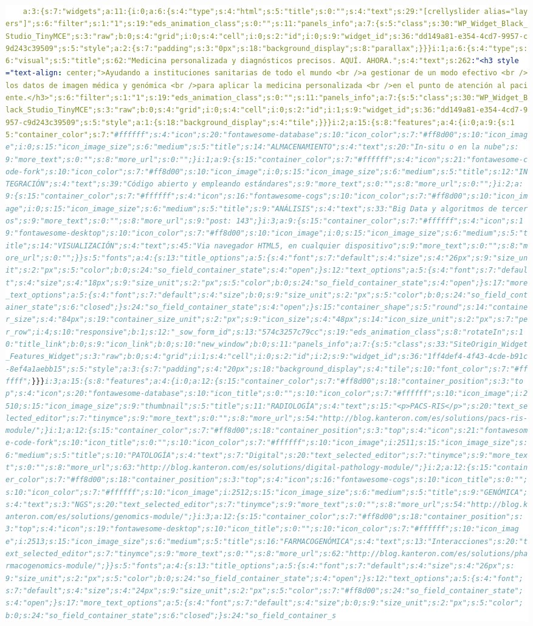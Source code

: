 ```yaml
    a:3:{s:7:"widgets";a:11:{i:0;a:6:{s:4:"type";s:4:"html";s:5:"title";s:0:"";s:4:"text";s:29:"[crellyslider alias="layers"]";s:6:"filter";s:1:"1";s:19:"eds_animation_class";s:0:"";s:11:"panels_info";a:7:{s:5:"class";s:30:"WP_Widget_Black_Studio_TinyMCE";s:3:"raw";b:0;s:4:"grid";i:0;s:4:"cell";i:0;s:2:"id";i:0;s:9:"widget_id";s:36:"dd149a81-e354-4cd7-9957-c9d243c39509";s:5:"style";a:2:{s:7:"padding";s:3:"0px";s:18:"background_display";s:8:"parallax";}}}i:1;a:6:{s:4:"type";s:6:"visual";s:5:"title";s:62:"Medicina personalizada y diagnósticos precisos. AQUÍ. AHORA.";s:4:"text";s:262:"<h3 style="text-align: center;">Ayudando a instituciones sanitarias de todo el mundo <br />a gestionar de un modo efectivo <br />los datos de imagen médica y genómica <br />para aplicar la medicina personalizada <br />en el punto de atención al paciente.</h3>";s:6:"filter";s:1:"1";s:19:"eds_animation_class";s:0:"";s:11:"panels_info";a:7:{s:5:"class";s:30:"WP_Widget_Black_Studio_TinyMCE";s:3:"raw";b:0;s:4:"grid";i:0;s:4:"cell";i:0;s:2:"id";i:1;s:9:"widget_id";s:36:"dd149a81-e354-4cd7-9957-c9d243c39509";s:5:"style";a:1:{s:18:"background_display";s:4:"tile";}}}i:2;a:15:{s:8:"features";a:4:{i:0;a:9:{s:15:"container_color";s:7:"#ffffff";s:4:"icon";s:20:"fontawesome-database";s:10:"icon_color";s:7:"#ff8d00";s:10:"icon_image";i:0;s:15:"icon_image_size";s:6:"medium";s:5:"title";s:14:"ALMACENAMIENTO";s:4:"text";s:20:"In-situ o en la nube";s:9:"more_text";s:0:"";s:8:"more_url";s:0:"";}i:1;a:9:{s:15:"container_color";s:7:"#ffffff";s:4:"icon";s:21:"fontawesome-code-fork";s:10:"icon_color";s:7:"#ff8d00";s:10:"icon_image";i:0;s:15:"icon_image_size";s:6:"medium";s:5:"title";s:12:"INTEGRACIÓN";s:4:"text";s:39:"Código abierto y empleando estándares";s:9:"more_text";s:0:"";s:8:"more_url";s:0:"";}i:2;a:9:{s:15:"container_color";s:7:"#ffffff";s:4:"icon";s:16:"fontawesome-cogs";s:10:"icon_color";s:7:"#ff8d00";s:10:"icon_image";i:0;s:15:"icon_image_size";s:6:"medium";s:5:"title";s:9:"ANÁLISIS";s:4:"text";s:33:"Big Data y algoritmos de terceros";s:9:"more_text";s:0:"";s:8:"more_url";s:9:"post: 143";}i:3;a:9:{s:15:"container_color";s:7:"#ffffff";s:4:"icon";s:19:"fontawesome-desktop";s:10:"icon_color";s:7:"#ff8d00";s:10:"icon_image";i:0;s:15:"icon_image_size";s:6:"medium";s:5:"title";s:14:"VISUALIZACIÓN";s:4:"text";s:45:"Via navegador HTML5, en cualquier dispositivo";s:9:"more_text";s:0:"";s:8:"more_url";s:0:"";}}s:5:"fonts";a:4:{s:13:"title_options";a:5:{s:4:"font";s:7:"default";s:4:"size";s:4:"26px";s:9:"size_unit";s:2:"px";s:5:"color";b:0;s:24:"so_field_container_state";s:4:"open";}s:12:"text_options";a:5:{s:4:"font";s:7:"default";s:4:"size";s:4:"18px";s:9:"size_unit";s:2:"px";s:5:"color";b:0;s:24:"so_field_container_state";s:4:"open";}s:17:"more_text_options";a:5:{s:4:"font";s:7:"default";s:4:"size";b:0;s:9:"size_unit";s:2:"px";s:5:"color";b:0;s:24:"so_field_container_state";s:6:"closed";}s:24:"so_field_container_state";s:4:"open";}s:15:"container_shape";s:5:"round";s:14:"container_size";s:4:"84px";s:19:"container_size_unit";s:2:"px";s:9:"icon_size";s:4:"48px";s:14:"icon_size_unit";s:2:"px";s:7:"per_row";i:4;s:10:"responsive";b:1;s:12:"_sow_form_id";s:13:"574c3257c79cc";s:19:"eds_animation_class";s:8:"rotateIn";s:10:"title_link";b:0;s:9:"icon_link";b:0;s:10:"new_window";b:0;s:11:"panels_info";a:7:{s:5:"class";s:33:"SiteOrigin_Widget_Features_Widget";s:3:"raw";b:0;s:4:"grid";i:1;s:4:"cell";i:0;s:2:"id";i:2;s:9:"widget_id";s:36:"1ff4def4-4f43-4cde-b91c-8ef4a1aebb15";s:5:"style";a:3:{s:7:"padding";s:4:"20px";s:18:"background_display";s:4:"tile";s:10:"font_color";s:7:"#ffffff";}}}i:3;a:15:{s:8:"features";a:4:{i:0;a:12:{s:15:"container_color";s:7:"#ff8d00";s:18:"container_position";s:3:"top";s:4:"icon";s:20:"fontawesome-database";s:10:"icon_title";s:0:"";s:10:"icon_color";s:7:"#ffffff";s:10:"icon_image";i:2510;s:15:"icon_image_size";s:9:"thumbnail";s:5:"title";s:11:"RADIOLOGÍA";s:4:"text";s:15:"<p>PACS-RIS</p>";s:20:"text_selected_editor";s:7:"tinymce";s:9:"more_text";s:0:"";s:8:"more_url";s:54:"http://blog.kanteron.com/es/solutions/pacs-ris-module/";}i:1;a:12:{s:15:"container_color";s:7:"#ff8d00";s:18:"container_position";s:3:"top";s:4:"icon";s:21:"fontawesome-code-fork";s:10:"icon_title";s:0:"";s:10:"icon_color";s:7:"#ffffff";s:10:"icon_image";i:2511;s:15:"icon_image_size";s:6:"medium";s:5:"title";s:10:"PATOLOGÍA";s:4:"text";s:7:"Digital";s:20:"text_selected_editor";s:7:"tinymce";s:9:"more_text";s:0:"";s:8:"more_url";s:63:"http://blog.kanteron.com/es/solutions/digital-pathology-module/";}i:2;a:12:{s:15:"container_color";s:7:"#ff8d00";s:18:"container_position";s:3:"top";s:4:"icon";s:16:"fontawesome-cogs";s:10:"icon_title";s:0:"";s:10:"icon_color";s:7:"#ffffff";s:10:"icon_image";i:2512;s:15:"icon_image_size";s:6:"medium";s:5:"title";s:9:"GENÓMICA";s:4:"text";s:3:"NGS";s:20:"text_selected_editor";s:7:"tinymce";s:9:"more_text";s:0:"";s:8:"more_url";s:54:"http://blog.kanteron.com/es/solutions/genomics-module/";}i:3;a:12:{s:15:"container_color";s:7:"#ff8d00";s:18:"container_position";s:3:"top";s:4:"icon";s:19:"fontawesome-desktop";s:10:"icon_title";s:0:"";s:10:"icon_color";s:7:"#ffffff";s:10:"icon_image";i:2513;s:15:"icon_image_size";s:6:"medium";s:5:"title";s:16:"FARMACOGENÓMICA";s:4:"text";s:13:"Interacciones";s:20:"text_selected_editor";s:7:"tinymce";s:9:"more_text";s:0:"";s:8:"more_url";s:62:"http://blog.kanteron.com/es/solutions/pharmacogenomics-module/";}}s:5:"fonts";a:4:{s:13:"title_options";a:5:{s:4:"font";s:7:"default";s:4:"size";s:4:"26px";s:9:"size_unit";s:2:"px";s:5:"color";b:0;s:24:"so_field_container_state";s:4:"open";}s:12:"text_options";a:5:{s:4:"font";s:7:"default";s:4:"size";s:4:"24px";s:9:"size_unit";s:2:"px";s:5:"color";s:7:"#ff8d00";s:24:"so_field_container_state";s:4:"open";}s:17:"more_text_options";a:5:{s:4:"font";s:7:"default";s:4:"size";b:0;s:9:"size_unit";s:2:"px";s:5:"color";b:0;s:24:"so_field_container_state";s:6:"closed";}s:24:"so_field_container_s
```